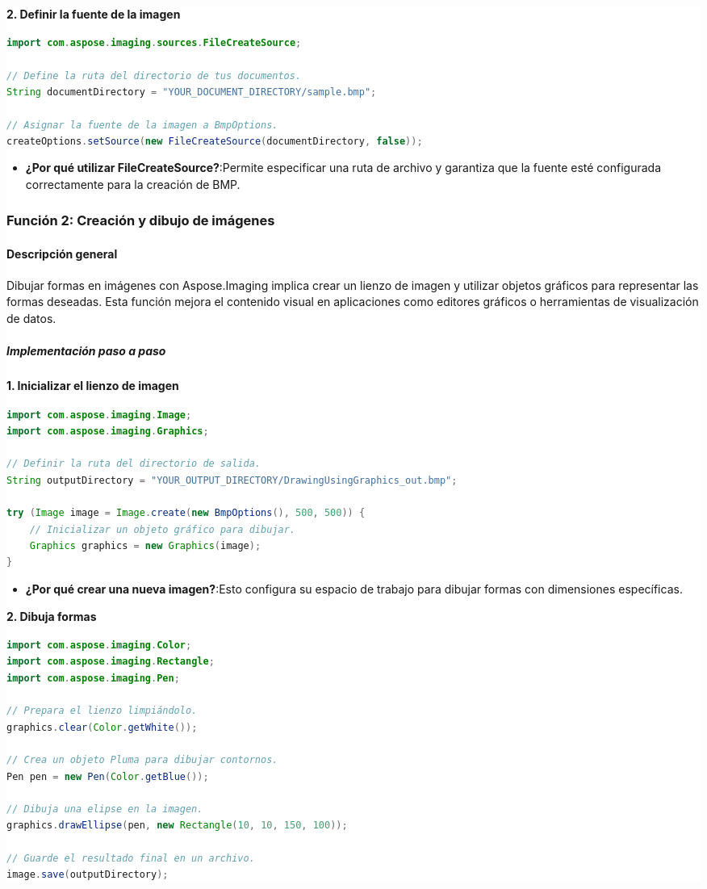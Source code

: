**2. Definir la fuente de la imagen**

```java
import com.aspose.imaging.sources.FileCreateSource;

// Define la ruta del directorio de tus documentos.
String documentDirectory = "YOUR_DOCUMENT_DIRECTORY/sample.bmp";

// Asignar la fuente de la imagen a BmpOptions.
createOptions.setSource(new FileCreateSource(documentDirectory, false));
```

- **¿Por qué utilizar FileCreateSource?**:Permite especificar una ruta de archivo y garantiza que la fuente esté configurada correctamente para la creación de BMP.

### Función 2: Creación y dibujo de imágenes

#### Descripción general

Dibujar formas en imágenes con Aspose.Imaging implica crear un lienzo de imagen y utilizar objetos gráficos para representar las formas deseadas. Esta función mejora el contenido visual en aplicaciones como editores gráficos o herramientas de visualización de datos.

##### Implementación paso a paso

**1. Inicializar el lienzo de imagen**

```java
import com.aspose.imaging.Image;
import com.aspose.imaging.Graphics;

// Definir la ruta del directorio de salida.
String outputDirectory = "YOUR_OUTPUT_DIRECTORY/DrawingUsingGraphics_out.bmp";

try (Image image = Image.create(new BmpOptions(), 500, 500)) {
    // Inicializar un objeto gráfico para dibujar.
    Graphics graphics = new Graphics(image);
}
```

- **¿Por qué crear una nueva imagen?**:Esto configura su espacio de trabajo para dibujar formas con dimensiones específicas.

**2. Dibuja formas**

```java
import com.aspose.imaging.Color;
import com.aspose.imaging.Rectangle;
import com.aspose.imaging.Pen;

// Prepara el lienzo limpiándolo.
graphics.clear(Color.getWhite());

// Crea un objeto Pluma para dibujar contornos.
Pen pen = new Pen(Color.getBlue());

// Dibuja una elipse en la imagen.
graphics.drawEllipse(pen, new Rectangle(10, 10, 150, 100));

// Guarde el resultado final en un archivo.
image.save(outputDirectory);
```
